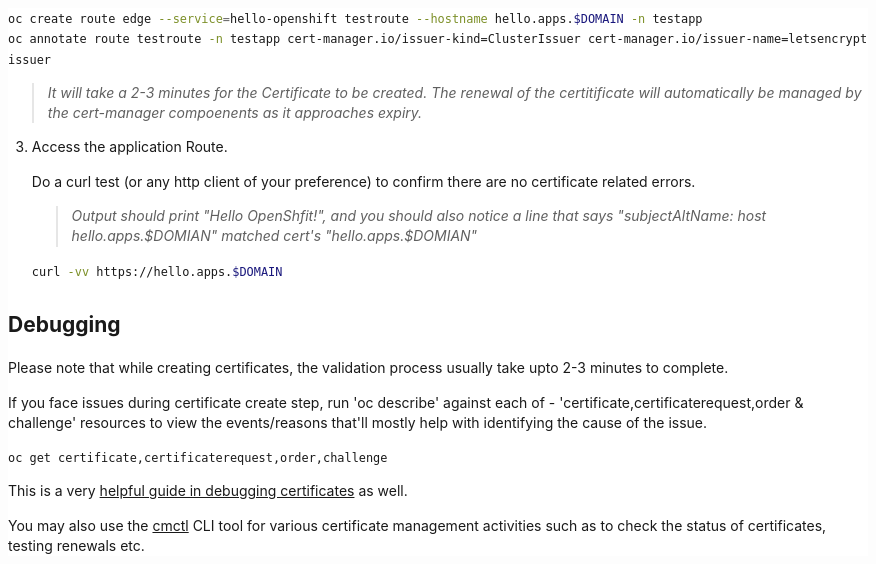    ```bash
   oc create route edge --service=hello-openshift testroute --hostname hello.apps.$DOMAIN -n testapp
   oc annotate route testroute -n testapp cert-manager.io/issuer-kind=ClusterIssuer cert-manager.io/issuer-name=letsencryptissuer
   ```

   > *It will take a 2-3 minutes for the Certificate to be created. The renewal of the certitificate will automatically be managed by the cert-manager compoenents as it approaches expiry.*

3. Access the application Route.

   Do a curl test (or any http client of your preference) to confirm there are no certificate related errors.
   > *Output should print "Hello OpenShfit!", and you should also notice a line that says "subjectAltName: host hello.apps.$DOMIAN" matched cert's "hello.apps.$DOMIAN"*

   ```bash
   curl -vv https://hello.apps.$DOMAIN
   ```


## Debugging

Please note that while creating certificates, the validation process usually take upto 2-3 minutes to complete.

If you face issues during certificate create step, run 'oc describe' against each of - 'certificate,certificaterequest,order & challenge' resources to view the events/reasons that'll mostly help with identifying the cause of the issue.

```bash
oc get certificate,certificaterequest,order,challenge
```

This is a very [helpful guide in debugging certificates](https://cert-manager.io/experts/faq/acme/) as well.

You may also use the [cmctl](https://cert-manager.io/experts/reference/cmctl/) CLI tool for various certificate management activities such as to check the status of certificates, testing renewals etc.
